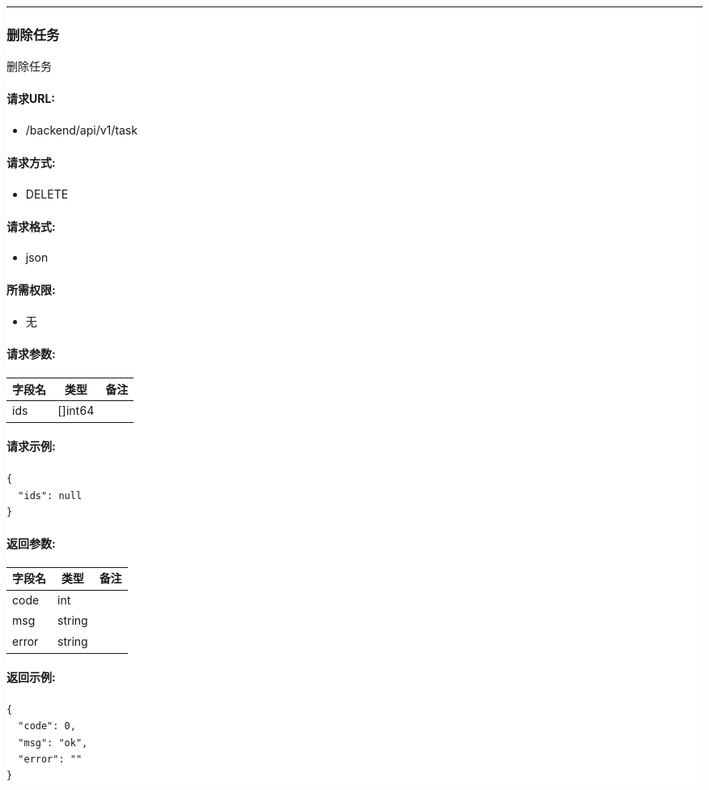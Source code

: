 
------
### 删除任务

删除任务

#### 请求URL:
- /backend/api/v1/task

#### 请求方式:
- DELETE

#### 请求格式:
- json

#### 所需权限:
- 无

#### 请求参数:



|字段名|类型|备注|
|---|---|---|
|ids|[]int64||


#### 请求示例:

```
{
  "ids": null
}
```

#### 返回参数:



|字段名|类型|备注|
|---|---|---|
|code|int||
|msg|string||
|error|string||


#### 返回示例:

```
{
  "code": 0,
  "msg": "ok",
  "error": ""
}
```
